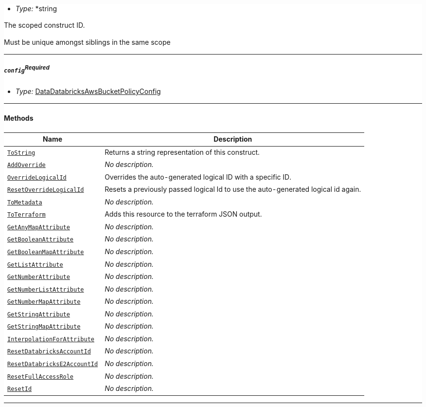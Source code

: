- *Type:* *string

The scoped construct ID.

Must be unique amongst siblings in the same scope

---

##### `config`<sup>Required</sup> <a name="config" id="@cdktf/provider-databricks.dataDatabricksAwsBucketPolicy.DataDatabricksAwsBucketPolicy.Initializer.parameter.config"></a>

- *Type:* <a href="#@cdktf/provider-databricks.dataDatabricksAwsBucketPolicy.DataDatabricksAwsBucketPolicyConfig">DataDatabricksAwsBucketPolicyConfig</a>

---

#### Methods <a name="Methods" id="Methods"></a>

| **Name** | **Description** |
| --- | --- |
| <code><a href="#@cdktf/provider-databricks.dataDatabricksAwsBucketPolicy.DataDatabricksAwsBucketPolicy.toString">ToString</a></code> | Returns a string representation of this construct. |
| <code><a href="#@cdktf/provider-databricks.dataDatabricksAwsBucketPolicy.DataDatabricksAwsBucketPolicy.addOverride">AddOverride</a></code> | *No description.* |
| <code><a href="#@cdktf/provider-databricks.dataDatabricksAwsBucketPolicy.DataDatabricksAwsBucketPolicy.overrideLogicalId">OverrideLogicalId</a></code> | Overrides the auto-generated logical ID with a specific ID. |
| <code><a href="#@cdktf/provider-databricks.dataDatabricksAwsBucketPolicy.DataDatabricksAwsBucketPolicy.resetOverrideLogicalId">ResetOverrideLogicalId</a></code> | Resets a previously passed logical Id to use the auto-generated logical id again. |
| <code><a href="#@cdktf/provider-databricks.dataDatabricksAwsBucketPolicy.DataDatabricksAwsBucketPolicy.toMetadata">ToMetadata</a></code> | *No description.* |
| <code><a href="#@cdktf/provider-databricks.dataDatabricksAwsBucketPolicy.DataDatabricksAwsBucketPolicy.toTerraform">ToTerraform</a></code> | Adds this resource to the terraform JSON output. |
| <code><a href="#@cdktf/provider-databricks.dataDatabricksAwsBucketPolicy.DataDatabricksAwsBucketPolicy.getAnyMapAttribute">GetAnyMapAttribute</a></code> | *No description.* |
| <code><a href="#@cdktf/provider-databricks.dataDatabricksAwsBucketPolicy.DataDatabricksAwsBucketPolicy.getBooleanAttribute">GetBooleanAttribute</a></code> | *No description.* |
| <code><a href="#@cdktf/provider-databricks.dataDatabricksAwsBucketPolicy.DataDatabricksAwsBucketPolicy.getBooleanMapAttribute">GetBooleanMapAttribute</a></code> | *No description.* |
| <code><a href="#@cdktf/provider-databricks.dataDatabricksAwsBucketPolicy.DataDatabricksAwsBucketPolicy.getListAttribute">GetListAttribute</a></code> | *No description.* |
| <code><a href="#@cdktf/provider-databricks.dataDatabricksAwsBucketPolicy.DataDatabricksAwsBucketPolicy.getNumberAttribute">GetNumberAttribute</a></code> | *No description.* |
| <code><a href="#@cdktf/provider-databricks.dataDatabricksAwsBucketPolicy.DataDatabricksAwsBucketPolicy.getNumberListAttribute">GetNumberListAttribute</a></code> | *No description.* |
| <code><a href="#@cdktf/provider-databricks.dataDatabricksAwsBucketPolicy.DataDatabricksAwsBucketPolicy.getNumberMapAttribute">GetNumberMapAttribute</a></code> | *No description.* |
| <code><a href="#@cdktf/provider-databricks.dataDatabricksAwsBucketPolicy.DataDatabricksAwsBucketPolicy.getStringAttribute">GetStringAttribute</a></code> | *No description.* |
| <code><a href="#@cdktf/provider-databricks.dataDatabricksAwsBucketPolicy.DataDatabricksAwsBucketPolicy.getStringMapAttribute">GetStringMapAttribute</a></code> | *No description.* |
| <code><a href="#@cdktf/provider-databricks.dataDatabricksAwsBucketPolicy.DataDatabricksAwsBucketPolicy.interpolationForAttribute">InterpolationForAttribute</a></code> | *No description.* |
| <code><a href="#@cdktf/provider-databricks.dataDatabricksAwsBucketPolicy.DataDatabricksAwsBucketPolicy.resetDatabricksAccountId">ResetDatabricksAccountId</a></code> | *No description.* |
| <code><a href="#@cdktf/provider-databricks.dataDatabricksAwsBucketPolicy.DataDatabricksAwsBucketPolicy.resetDatabricksE2AccountId">ResetDatabricksE2AccountId</a></code> | *No description.* |
| <code><a href="#@cdktf/provider-databricks.dataDatabricksAwsBucketPolicy.DataDatabricksAwsBucketPolicy.resetFullAccessRole">ResetFullAccessRole</a></code> | *No description.* |
| <code><a href="#@cdktf/provider-databricks.dataDatabricksAwsBucketPolicy.DataDatabricksAwsBucketPolicy.resetId">ResetId</a></code> | *No description.* |

---
